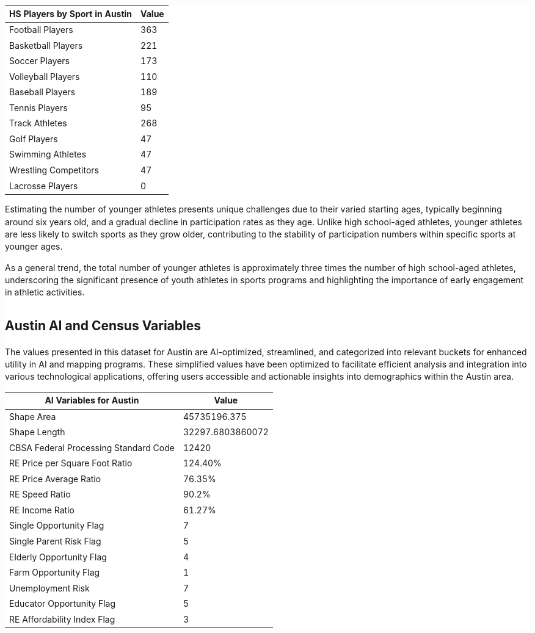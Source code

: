 | HS Players by Sport in Austin | Value |
|-------------|-------|
| Football Players | 363 |
| Basketball Players | 221 |
| Soccer Players | 173 |
| Volleyball Players | 110 |
| Baseball Players | 189 |
| Tennis Players | 95 |
| Track Athletes | 268 |
| Golf Players | 47 |
| Swimming Athletes | 47 |
| Wrestling Competitors | 47 |
| Lacrosse Players | 0 |

Estimating the number of younger athletes presents unique challenges due to their varied starting ages, typically beginning around six years old, and a gradual decline in participation rates as they age. Unlike high school-aged athletes, younger athletes are less likely to switch sports as they grow older, contributing to the stability of participation numbers within specific sports at younger ages.  

As a general trend, the total number of younger athletes is approximately three times the number of high school-aged athletes, underscoring the significant presence of youth athletes in sports programs and highlighting the importance of early engagement in athletic activities.

## Austin AI and Census Variables

The values presented in this dataset for Austin are AI-optimized, streamlined, and categorized into relevant buckets for enhanced utility in AI and mapping programs. These simplified values have been optimized to facilitate efficient analysis and integration into various technological applications, offering users accessible and actionable insights into demographics within the Austin area.

| AI Variables for Austin | Value |
|-------------|-------|
| Shape Area | 45735196.375 |
| Shape Length | 32297.6803860072 |
| CBSA Federal Processing Standard Code | 12420 |
| RE Price per Square Foot Ratio | 124.40% |
| RE Price Average Ratio | 76.35% |
| RE Speed Ratio | 90.2% |
| RE Income Ratio | 61.27% |
| Single Opportunity Flag | 7 |
| Single Parent Risk Flag | 5 |
| Elderly Opportunity Flag | 4 |
| Farm Opportunity Flag | 1 |
| Unemployment Risk | 7 |
| Educator Opportunity Flag | 5 |
| RE Affordability Index Flag | 3 |